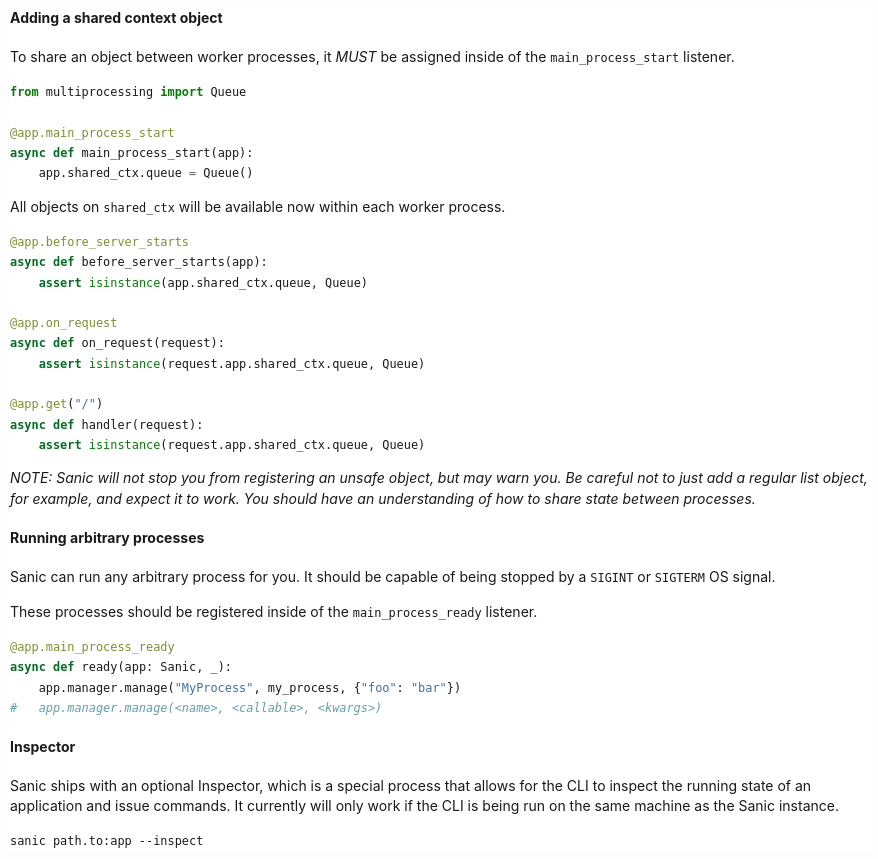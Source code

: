 #### Adding a shared context object

To share an object between worker processes, it *MUST* be assigned inside of the `main_process_start` listener.

```python
from multiprocessing import Queue

@app.main_process_start
async def main_process_start(app):
    app.shared_ctx.queue = Queue()
```

All objects on `shared_ctx` will be available now within each worker process. 

```python
@app.before_server_starts
async def before_server_starts(app):
    assert isinstance(app.shared_ctx.queue, Queue)

@app.on_request
async def on_request(request):
    assert isinstance(request.app.shared_ctx.queue, Queue)

@app.get("/")
async def handler(request):
    assert isinstance(request.app.shared_ctx.queue, Queue)
```

*NOTE: Sanic will not stop you from registering an unsafe object, but may warn you. Be careful not to just add a regular list object, for example, and expect it to work. You should have an understanding of how to share state between processes.*

#### Running arbitrary processes

Sanic can run any arbitrary process for you. It should be capable of being stopped by a `SIGINT` or `SIGTERM` OS signal.

These processes should be registered inside of the `main_process_ready` listener.

```python
@app.main_process_ready
async def ready(app: Sanic, _):
    app.manager.manage("MyProcess", my_process, {"foo": "bar"})
#   app.manager.manage(<name>, <callable>, <kwargs>)
```

#### Inspector

Sanic ships with an optional Inspector, which is a special process that allows for the CLI to inspect the running state of an application and issue commands. It currently will only work if the CLI is being run on the same machine as the Sanic instance.

```
sanic path.to:app --inspect
```
